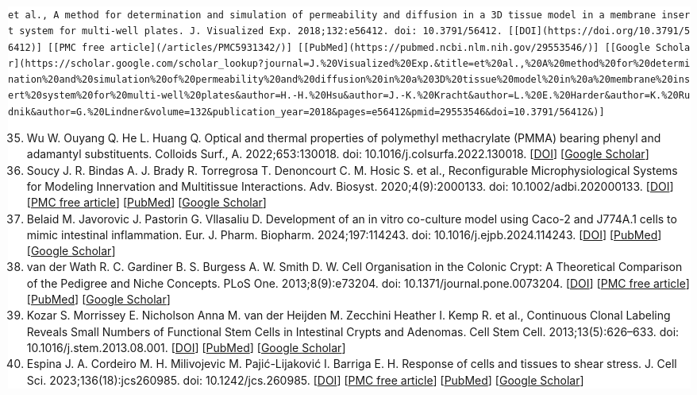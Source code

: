     et al., A method for determination and simulation of permeability and diffusion in a 3D tissue model in a membrane insert system for multi-well plates. J. Visualized Exp. 2018;132:e56412. doi: 10.3791/56412. [[DOI](https://doi.org/10.3791/56412)] [[PMC free article](/articles/PMC5931342/)] [[PubMed](https://pubmed.ncbi.nlm.nih.gov/29553546/)] [[Google Scholar](https://scholar.google.com/scholar_lookup?journal=J.%20Visualized%20Exp.&title=et%20al.,%20A%20method%20for%20determination%20and%20simulation%20of%20permeability%20and%20diffusion%20in%20a%203D%20tissue%20model%20in%20a%20membrane%20insert%20system%20for%20multi-well%20plates&author=H.-H.%20Hsu&author=J.-K.%20Kracht&author=L.%20E.%20Harder&author=K.%20Rudnik&author=G.%20Lindner&volume=132&publication_year=2018&pages=e56412&pmid=29553546&doi=10.3791/56412&)]
35. Wu W. Ouyang Q. He L. Huang Q. Optical and thermal properties of polymethyl methacrylate (PMMA) bearing phenyl and adamantyl substituents. Colloids Surf., A. 2022;653:130018. doi: 10.1016/j.colsurfa.2022.130018. [[DOI](https://doi.org/10.1016/j.colsurfa.2022.130018)] [[Google Scholar](https://scholar.google.com/scholar_lookup?journal=Colloids%20Surf.,%20A&title=Optical%20and%20thermal%20properties%20of%20polymethyl%20methacrylate%20(PMMA)%20bearing%20phenyl%20and%20adamantyl%20substituents&author=W.%20Wu&author=Q.%20Ouyang&author=L.%20He&author=Q.%20Huang&volume=653&publication_year=2022&pages=130018&doi=10.1016/j.colsurfa.2022.130018&)]
36. Soucy J. R. Bindas A. J. Brady R. Torregrosa T. Denoncourt C. M. Hosic S.
    et al., Reconfigurable Microphysiological Systems for Modeling Innervation and Multitissue Interactions. Adv. Biosyst. 2020;4(9):2000133. doi: 10.1002/adbi.202000133. [[DOI](https://doi.org/10.1002/adbi.202000133)] [[PMC free article](/articles/PMC8136149/)] [[PubMed](https://pubmed.ncbi.nlm.nih.gov/32755004/)] [[Google Scholar](https://scholar.google.com/scholar_lookup?journal=Adv.%20Biosyst.&title=et%20al.,%20Reconfigurable%20Microphysiological%20Systems%20for%20Modeling%20Innervation%20and%20Multitissue%20Interactions&author=J.%20R.%20Soucy&author=A.%20J.%20Bindas&author=R.%20Brady&author=T.%20Torregrosa&author=C.%20M.%20Denoncourt&volume=4&issue=9&publication_year=2020&pages=2000133&pmid=32755004&doi=10.1002/adbi.202000133&)]
37. Belaid M. Javorovic J. Pastorin G. Vllasaliu D. Development of an in vitro co-culture model using Caco-2 and J774A.1 cells to mimic intestinal inflammation. Eur. J. Pharm. Biopharm. 2024;197:114243. doi: 10.1016/j.ejpb.2024.114243. [[DOI](https://doi.org/10.1016/j.ejpb.2024.114243)] [[PubMed](https://pubmed.ncbi.nlm.nih.gov/38432601/)] [[Google Scholar](https://scholar.google.com/scholar_lookup?journal=Eur.%20J.%20Pharm.%20Biopharm.&title=Development%20of%20an%20in%20vitro%20co-culture%20model%20using%20Caco-2%20and%20J774A.1%20cells%20to%20mimic%20intestinal%20inflammation&author=M.%20Belaid&author=J.%20Javorovic&author=G.%20Pastorin&author=D.%20Vllasaliu&volume=197&publication_year=2024&pages=114243&pmid=38432601&doi=10.1016/j.ejpb.2024.114243&)]
38. van der Wath R. C. Gardiner B. S. Burgess A. W. Smith D. W. Cell Organisation in the Colonic Crypt: A Theoretical Comparison of the Pedigree and Niche Concepts. PLoS One. 2013;8(9):e73204. doi: 10.1371/journal.pone.0073204. [[DOI](https://doi.org/10.1371/journal.pone.0073204)] [[PMC free article](/articles/PMC3771985/)] [[PubMed](https://pubmed.ncbi.nlm.nih.gov/24069177/)] [[Google Scholar](https://scholar.google.com/scholar_lookup?journal=PLoS%20One&title=Cell%20Organisation%20in%20the%20Colonic%20Crypt:%20A%20Theoretical%20Comparison%20of%20the%20Pedigree%20and%20Niche%20Concepts&author=R.%20C.%20van%20der%20Wath&author=B.%20S.%20Gardiner&author=A.%20W.%20Burgess&author=D.%20W.%20Smith&volume=8&issue=9&publication_year=2013&pages=e73204&pmid=24069177&doi=10.1371/journal.pone.0073204&)]
39. Kozar S. Morrissey E. Nicholson Anna M. van der Heijden M. Zecchini Heather I. Kemp R.
    et al., Continuous Clonal Labeling Reveals Small Numbers of Functional Stem Cells in Intestinal Crypts and Adenomas. Cell Stem Cell. 2013;13(5):626–633. doi: 10.1016/j.stem.2013.08.001. [[DOI](https://doi.org/10.1016/j.stem.2013.08.001)] [[PubMed](https://pubmed.ncbi.nlm.nih.gov/24035355/)] [[Google Scholar](https://scholar.google.com/scholar_lookup?journal=Cell%20Stem%20Cell&title=et%20al.,%20Continuous%20Clonal%20Labeling%20Reveals%20Small%20Numbers%20of%20Functional%20Stem%20Cells%20in%20Intestinal%20Crypts%20and%20Adenomas&author=S.%20Kozar&author=E.%20Morrissey&author=M.%20Nicholson%20Anna&author=M.%20van%20der%20Heijden&author=I.%20Zecchini%20Heather&volume=13&issue=5&publication_year=2013&pages=626-633&pmid=24035355&doi=10.1016/j.stem.2013.08.001&)]
40. Espina J. A. Cordeiro M. H. Milivojevic M. Pajić-Lijaković I. Barriga E. H. Response of cells and tissues to shear stress. J. Cell Sci. 2023;136(18):jcs260985. doi: 10.1242/jcs.260985. [[DOI](https://doi.org/10.1242/jcs.260985)] [[PMC free article](/articles/PMC10560560/)] [[PubMed](https://pubmed.ncbi.nlm.nih.gov/37747423/)] [[Google Scholar](https://scholar.google.com/scholar_lookup?journal=J.%20Cell%20Sci.&title=Response%20of%20cells%20and%20tissues%20to%20shear%20stress&author=J.%20A.%20Espina&author=M.%20H.%20Cordeiro&author=M.%20Milivojevic&author=I.%20Paji%C4%87-Lijakovi%C4%87&author=E.%20H.%20Barriga&volume=136&issue=18&publication_year=2023&pages=jcs260985&pmid=37747423&doi=10.1242/jcs.260985&)]